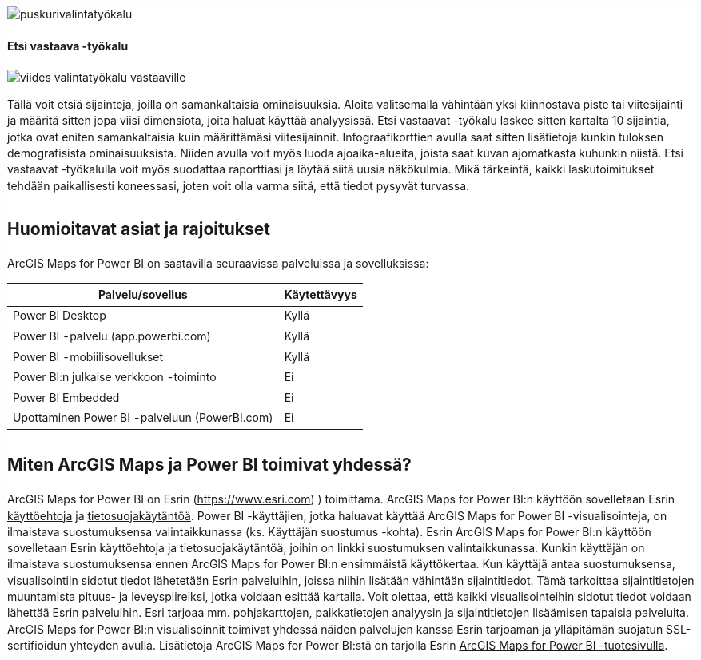 ![puskurivalintatyökalu](media/power-bi-visualizations-arcgis/power-bi-buffer.png) 

#### <a name="the-find-similar-tool"></a>Etsi vastaava -työkalu

![viides valintatyökalu vastaaville](media/power-bi-visualizations-arcgis/power-bi-esri-selection-reference5.png) 

Tällä voit etsiä sijainteja, joilla on samankaltaisia ominaisuuksia. Aloita valitsemalla vähintään yksi kiinnostava piste tai viitesijainti ja määritä sitten jopa viisi dimensiota, joita haluat käyttää analyysissä. Etsi vastaavat -työkalu laskee sitten kartalta 10 sijaintia, jotka ovat eniten samankaltaisia kuin määrittämäsi viitesijainnit. Infograafikorttien avulla saat sitten lisätietoja kunkin tuloksen demografisista ominaisuuksista. Niiden avulla voit myös luoda ajoaika-alueita, joista saat kuvan ajomatkasta kuhunkin niistä. Etsi vastaavat -työkalulla voit myös suodattaa raporttiasi ja löytää siitä uusia näkökulmia. Mikä tärkeintä, kaikki laskutoimitukset tehdään paikallisesti koneessasi, joten voit olla varma siitä, että tiedot pysyvät turvassa.


## <a name="considerations-and-limitations"></a>Huomioitavat asiat ja rajoitukset
ArcGIS Maps for Power BI on saatavilla seuraavissa palveluissa ja sovelluksissa:

|Palvelu/sovellus  |Käytettävyys  |
|---------|---------|
|Power BI Desktop     |     Kyllä    |
|Power BI -palvelu (app.powerbi.com)     |    Kyllä     |
|Power BI -mobiilisovellukset     |  Kyllä      |
|Power BI:n julkaise verkkoon -toiminto     |  Ei       |
|Power BI Embedded     |     Ei    |
|Upottaminen Power BI -palveluun (PowerBI.com)  | Ei |


## <a name="how-do-arcgis-maps-for-power-bi-work-together"></a>Miten ArcGIS Maps ja Power BI toimivat yhdessä?
ArcGIS Maps for Power BI on Esrin (https://www.esri.com) ) toimittama. ArcGIS Maps for Power BI:n käyttöön sovelletaan Esrin [käyttöehtoja](https://go.microsoft.com/fwlink/?LinkID=8263222) ja [tietosuojakäytäntöä](https://go.microsoft.com/fwlink/?LinkID=826323). Power BI -käyttäjien, jotka haluavat käyttää ArcGIS Maps for Power BI -visualisointeja, on ilmaistava suostumuksensa valintaikkunassa (ks. Käyttäjän suostumus -kohta).  Esrin ArcGIS Maps for Power BI:n käyttöön sovelletaan Esrin käyttöehtoja ja tietosuojakäytäntöä, joihin on linkki suostumuksen valintaikkunassa. Kunkin käyttäjän on ilmaistava suostumuksensa ennen ArcGIS Maps for Power BI:n ensimmäistä käyttökertaa. Kun käyttäjä antaa suostumuksensa, visualisointiin sidotut tiedot lähetetään Esrin palveluihin, joissa niihin lisätään vähintään sijaintitiedot. Tämä tarkoittaa sijaintitietojen muuntamista pituus- ja leveyspiireiksi, jotka voidaan esittää kartalla. Voit olettaa, että kaikki visualisointeihin sidotut tiedot voidaan lähettää Esrin palveluihin. Esri tarjoaa mm. pohjakarttojen, paikkatietojen analyysin ja sijaintitietojen lisäämisen tapaisia palveluita. ArcGIS Maps for Power BI:n visualisoinnit toimivat yhdessä näiden palvelujen kanssa Esrin tarjoaman ja ylläpitämän suojatun SSL-sertifioidun yhteyden avulla. Lisätietoja ArcGIS Maps for Power BI:stä on tarjolla Esrin [ArcGIS Maps for Power BI -tuotesivulla](https://www.esri.com/powerbi).
